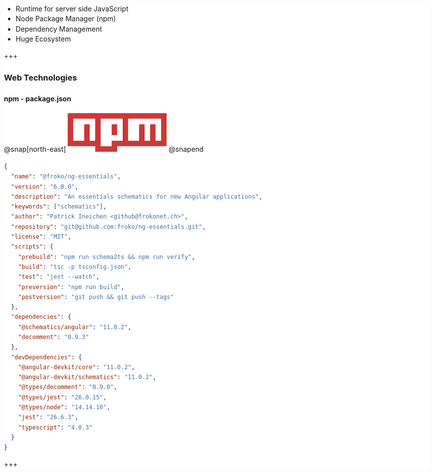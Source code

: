 - Runtime for server side JavaScript
- Node Package Manager (npm)
- Dependency Management
- Huge Ecosystem

+++

### Web Technologies

#### npm - package.json

@snap[north-east]
![width=100](assets/npm.png)
@snapend

```json
{
  "name": "@froko/ng-essentials",
  "version": "6.0.0",
  "description": "An essentials schematics for new Angular applications",
  "keywords": ["schematics"],
  "author": "Patrick Ineichen <github@frokonet.ch>",
  "repository": "git@github.com:froko/ng-essentials.git",
  "license": "MIT",
  "scripts": {
    "prebuild": "npm run schema2ts && npm run verify",
    "build": "tsc -p tsconfig.json",
    "test": "jest --watch",
    "preversion": "npm run build",
    "postversion": "git push && git push --tags"
  },
  "dependencies": {
    "@schematics/angular": "11.0.2",
    "decomment": "0.9.3"
  },
  "devDependencies": {
    "@angular-devkit/core": "11.0.2",
    "@angular-devkit/schematics": "11.0.2",
    "@types/decomment": "0.9.0",
    "@types/jest": "26.0.15",
    "@types/node": "14.14.10",
    "jest": "26.6.3",
    "typescript": "4.0.3"
  }
}
```

+++
